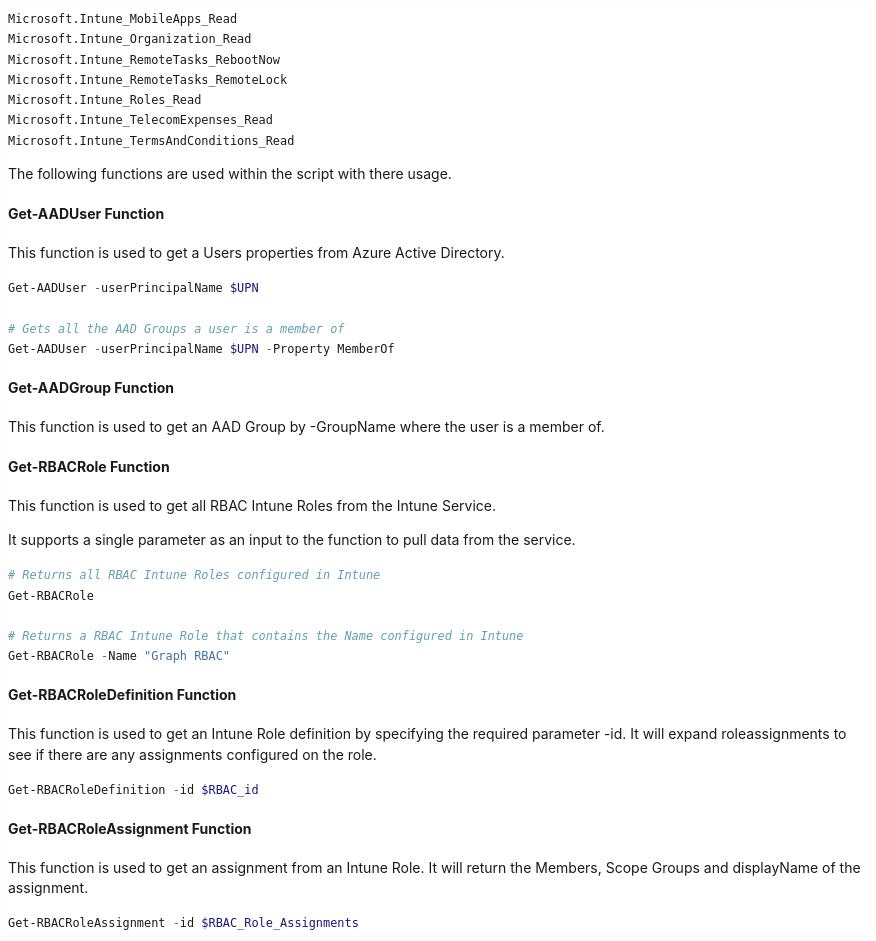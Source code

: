 ```
Microsoft.Intune_MobileApps_Read
Microsoft.Intune_Organization_Read
Microsoft.Intune_RemoteTasks_RebootNow
Microsoft.Intune_RemoteTasks_RemoteLock
Microsoft.Intune_Roles_Read
Microsoft.Intune_TelecomExpenses_Read
Microsoft.Intune_TermsAndConditions_Read
```
The following functions are used within the script with there usage.

#### Get-AADUser Function
This function is used to get a Users properties from Azure Active Directory.
```PowerShell
Get-AADUser -userPrincipalName $UPN

# Gets all the AAD Groups a user is a member of
Get-AADUser -userPrincipalName $UPN -Property MemberOf
```

#### Get-AADGroup Function
This function is used to get an AAD Group by -GroupName where the user is a member of.

#### Get-RBACRole Function
This function is used to get all RBAC Intune Roles from the Intune Service.

It supports a single parameter as an input to the function to pull data from the service.

```PowerShell
# Returns all RBAC Intune Roles configured in Intune
Get-RBACRole

# Returns a RBAC Intune Role that contains the Name configured in Intune
Get-RBACRole -Name "Graph RBAC"
```
#### Get-RBACRoleDefinition Function
This function is used to get an Intune Role definition by specifying the required parameter -id. It will expand roleassignments to see if there are any assignments configured on the role.
```PowerShell
Get-RBACRoleDefinition -id $RBAC_id
```
#### Get-RBACRoleAssignment Function
This function is used to get an assignment from an Intune Role. It will return the Members, Scope Groups and displayName of the assignment.
```PowerShell
Get-RBACRoleAssignment -id $RBAC_Role_Assignments
```
